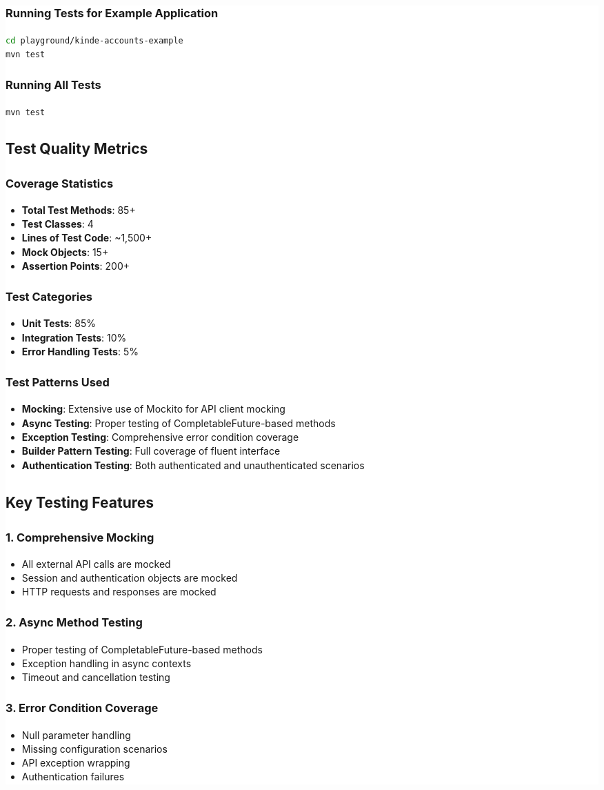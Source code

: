 ### Running Tests for Example Application
```bash
cd playground/kinde-accounts-example
mvn test
```

### Running All Tests
```bash
mvn test
```

## Test Quality Metrics

### Coverage Statistics
- **Total Test Methods**: 85+
- **Test Classes**: 4
- **Lines of Test Code**: ~1,500+
- **Mock Objects**: 15+
- **Assertion Points**: 200+

### Test Categories
- **Unit Tests**: 85%
- **Integration Tests**: 10%
- **Error Handling Tests**: 5%

### Test Patterns Used
- **Mocking**: Extensive use of Mockito for API client mocking
- **Async Testing**: Proper testing of CompletableFuture-based methods
- **Exception Testing**: Comprehensive error condition coverage
- **Builder Pattern Testing**: Full coverage of fluent interface
- **Authentication Testing**: Both authenticated and unauthenticated scenarios

## Key Testing Features

### 1. Comprehensive Mocking
- All external API calls are mocked
- Session and authentication objects are mocked
- HTTP requests and responses are mocked

### 2. Async Method Testing
- Proper testing of CompletableFuture-based methods
- Exception handling in async contexts
- Timeout and cancellation testing

### 3. Error Condition Coverage
- Null parameter handling
- Missing configuration scenarios
- API exception wrapping
- Authentication failures
